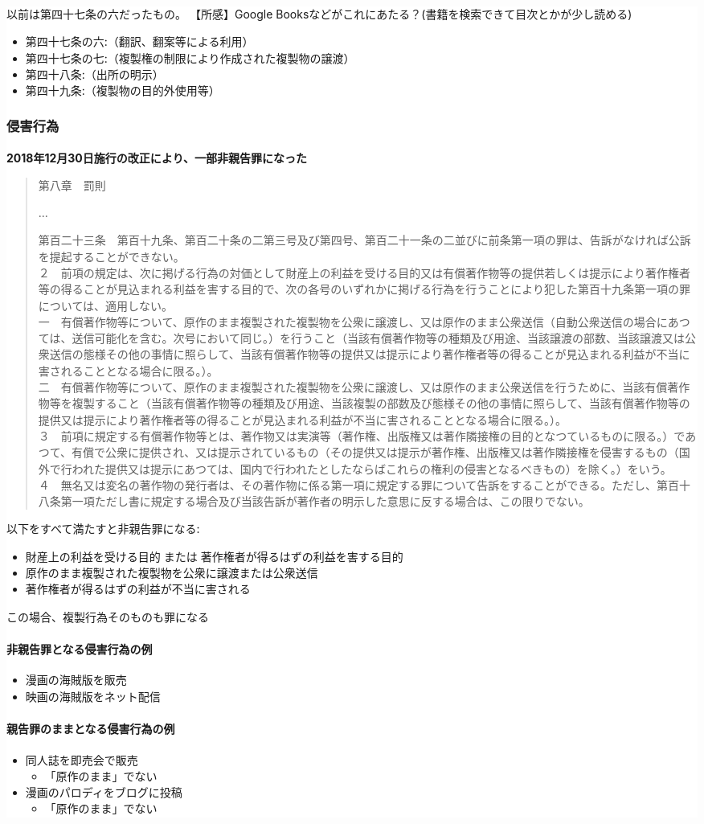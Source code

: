 以前は第四十七条の六だったもの。
【所感】Google Booksなどがこれにあたる？(書籍を検索できて目次とかが少し読める)

- 第四十七条の六:（翻訳、翻案等による利用）
- 第四十七条の七:（複製権の制限により作成された複製物の譲渡）
- 第四十八条:（出所の明示）
- 第四十九条:（複製物の目的外使用等）


### 侵害行為 ###

**2018年12月30日施行の改正により、一部非親告罪になった**

> 第八章　罰則  
>    
> ...  
>    
> 第百二十三条　第百十九条、第百二十条の二第三号及び第四号、第百二十一条の二並びに前条第一項の罪は、告訴がなければ公訴を提起することができない。  
> ２　前項の規定は、次に掲げる行為の対価として財産上の利益を受ける目的又は有償著作物等の提供若しくは提示により著作権者等の得ることが見込まれる利益を害する目的で、次の各号のいずれかに掲げる行為を行うことにより犯した第百十九条第一項の罪については、適用しない。  
> 一　有償著作物等について、原作のまま複製された複製物を公衆に譲渡し、又は原作のまま公衆送信（自動公衆送信の場合にあつては、送信可能化を含む。次号において同じ。）を行うこと（当該有償著作物等の種類及び用途、当該譲渡の部数、当該譲渡又は公衆送信の態様その他の事情に照らして、当該有償著作物等の提供又は提示により著作権者等の得ることが見込まれる利益が不当に害されることとなる場合に限る。）。  
> 二　有償著作物等について、原作のまま複製された複製物を公衆に譲渡し、又は原作のまま公衆送信を行うために、当該有償著作物等を複製すること（当該有償著作物等の種類及び用途、当該複製の部数及び態様その他の事情に照らして、当該有償著作物等の提供又は提示により著作権者等の得ることが見込まれる利益が不当に害されることとなる場合に限る。）。  
> ３　前項に規定する有償著作物等とは、著作物又は実演等（著作権、出版権又は著作隣接権の目的となつているものに限る。）であつて、有償で公衆に提供され、又は提示されているもの（その提供又は提示が著作権、出版権又は著作隣接権を侵害するもの（国外で行われた提供又は提示にあつては、国内で行われたとしたならばこれらの権利の侵害となるべきもの）を除く。）をいう。  
> ４　無名又は変名の著作物の発行者は、その著作物に係る第一項に規定する罪について告訴をすることができる。ただし、第百十八条第一項ただし書に規定する場合及び当該告訴が著作者の明示した意思に反する場合は、この限りでない。  

以下をすべて満たすと非親告罪になる:

- 財産上の利益を受ける目的 または 著作権者が得るはずの利益を害する目的
- 原作のまま複製された複製物を公衆に譲渡または公衆送信 
- 著作権者が得るはずの利益が不当に害される

この場合、複製行為そのものも罪になる

#### 非親告罪となる侵害行為の例 ####

- 漫画の海賊版を販売
- 映画の海賊版をネット配信

#### 親告罪のままとなる侵害行為の例 ####

- 同人誌を即売会で販売
  - 「原作のまま」でない
- 漫画のパロディをブログに投稿
  - 「原作のまま」でない
